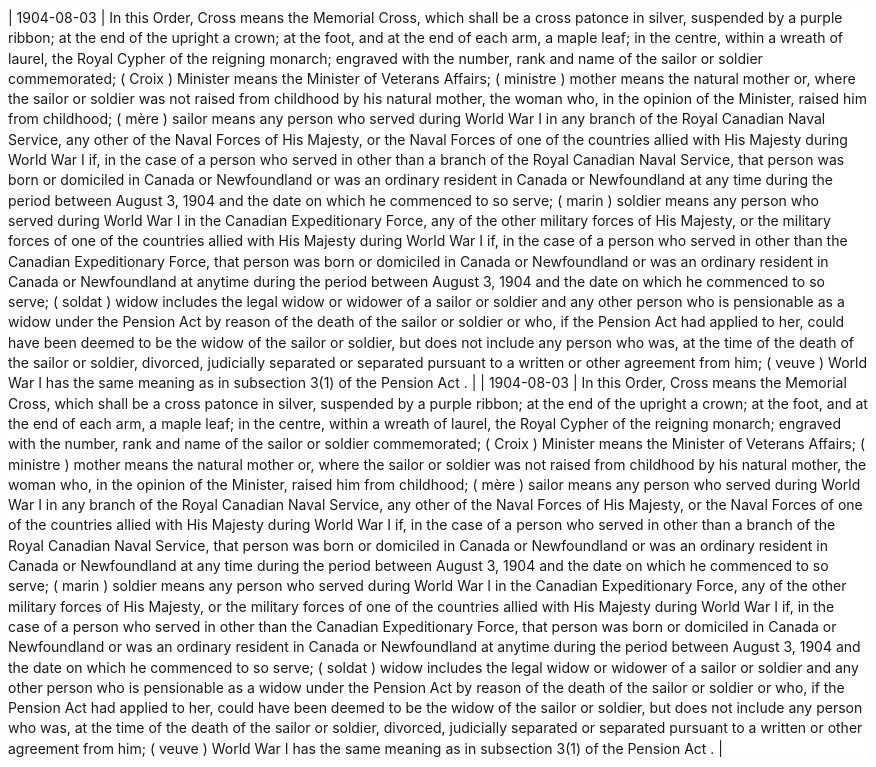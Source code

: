 | 1904-08-03 | In this Order, Cross  means the Memorial Cross, which shall be a cross patonce in silver, suspended by a purple ribbon; at the end of the upright a crown; at the foot, and at the end of each arm, a maple leaf; in the centre, within a wreath of laurel, the Royal Cypher of the reigning monarch; engraved with the number, rank and name of the sailor or soldier commemorated; ( Croix ) Minister  means the Minister of Veterans Affairs; ( ministre ) mother  means the natural mother or, where the sailor or soldier was not raised from childhood by his natural mother, the woman who, in the opinion of the Minister, raised him from childhood; ( mère ) sailor  means any person who served during World War I in any branch of the Royal Canadian Naval Service, any other of the Naval Forces of His Majesty, or the Naval Forces of one of the countries allied with His Majesty during World War I if, in the case of a person who served in other than a branch of the Royal Canadian Naval Service, that person was born or domiciled in Canada or Newfoundland or was an ordinary resident in Canada or Newfoundland at any time during the period between August 3, 1904 and the date on which he commenced to so serve; ( marin ) soldier  means any person who served during World War I in the Canadian Expeditionary Force, any of the other military forces of His Majesty, or the military forces of one of the countries allied with His Majesty during World War I if, in the case of a person who served in other than the Canadian Expeditionary Force, that person was born or domiciled in Canada or Newfoundland or was an ordinary resident in Canada or Newfoundland at anytime during the period between August 3, 1904 and the date on which he commenced to so serve; ( soldat ) widow  includes the legal widow or widower of a sailor or soldier and any other person who is pensionable as a widow under the  Pension Act  by reason of the death of the sailor or soldier or who, if the  Pension Act  had applied to her, could have been deemed to be the widow of the sailor or soldier, but does not include any person who was, at the time of the death of the sailor or soldier, divorced, judicially separated or separated pursuant to a written or other agreement from him; ( veuve ) World War I  has the same meaning as in subsection 3(1) of the  Pension Act . |
| 1904-08-03 | In this Order, Cross  means the Memorial Cross, which shall be a cross patonce in silver, suspended by a purple ribbon; at the end of the upright a crown; at the foot, and at the end of each arm, a maple leaf; in the centre, within a wreath of laurel, the Royal Cypher of the reigning monarch; engraved with the number, rank and name of the sailor or soldier commemorated; ( Croix ) Minister  means the Minister of Veterans Affairs; ( ministre ) mother  means the natural mother or, where the sailor or soldier was not raised from childhood by his natural mother, the woman who, in the opinion of the Minister, raised him from childhood; ( mère ) sailor  means any person who served during World War I in any branch of the Royal Canadian Naval Service, any other of the Naval Forces of His Majesty, or the Naval Forces of one of the countries allied with His Majesty during World War I if, in the case of a person who served in other than a branch of the Royal Canadian Naval Service, that person was born or domiciled in Canada or Newfoundland or was an ordinary resident in Canada or Newfoundland at any time during the period between August 3, 1904 and the date on which he commenced to so serve; ( marin ) soldier  means any person who served during World War I in the Canadian Expeditionary Force, any of the other military forces of His Majesty, or the military forces of one of the countries allied with His Majesty during World War I if, in the case of a person who served in other than the Canadian Expeditionary Force, that person was born or domiciled in Canada or Newfoundland or was an ordinary resident in Canada or Newfoundland at anytime during the period between August 3, 1904 and the date on which he commenced to so serve; ( soldat ) widow  includes the legal widow or widower of a sailor or soldier and any other person who is pensionable as a widow under the  Pension Act  by reason of the death of the sailor or soldier or who, if the  Pension Act  had applied to her, could have been deemed to be the widow of the sailor or soldier, but does not include any person who was, at the time of the death of the sailor or soldier, divorced, judicially separated or separated pursuant to a written or other agreement from him; ( veuve ) World War I  has the same meaning as in subsection 3(1) of the  Pension Act . |


